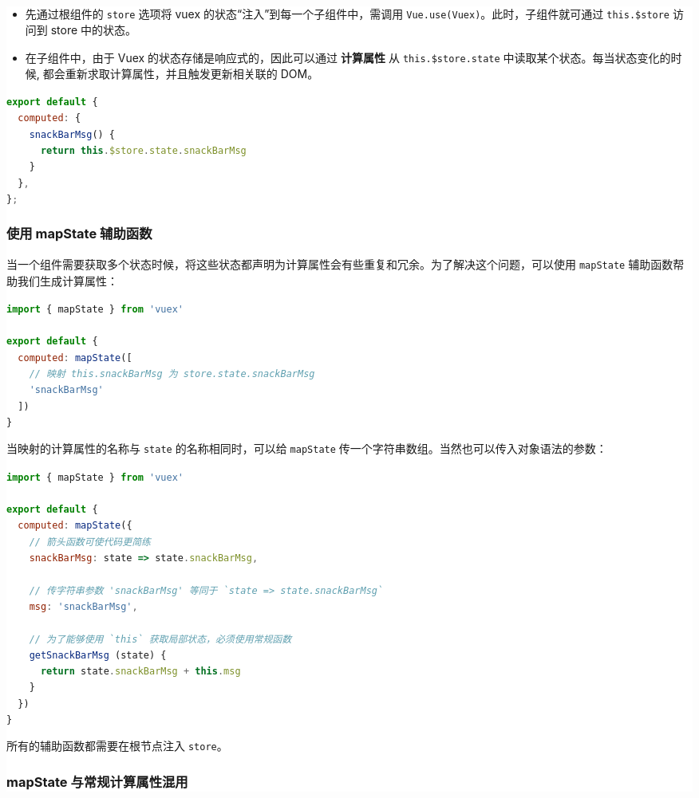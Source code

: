 - 先通过根组件的 `store` 选项将 vuex 的状态“注入”到每一个子组件中，需调用 `Vue.use(Vuex)`。此时，子组件就可通过 `this.$store` 访问到 store 中的状态。

- 在子组件中，由于 Vuex 的状态存储是响应式的，因此可以通过 **计算属性** 从 `this.$store.state` 中读取某个状态。每当状态变化的时候, 都会重新求取计算属性，并且触发更新相关联的 DOM。

```js
export default {
  computed: {
    snackBarMsg() {
      return this.$store.state.snackBarMsg
    }
  },
};
```

### 使用 mapState 辅助函数

当一个组件需要获取多个状态时候，将这些状态都声明为计算属性会有些重复和冗余。为了解决这个问题，可以使用 `mapState` 辅助函数帮助我们生成计算属性：

```js
import { mapState } from 'vuex'

export default {
  computed: mapState([
    // 映射 this.snackBarMsg 为 store.state.snackBarMsg
    'snackBarMsg'
  ])
}
```

当映射的计算属性的名称与 `state` 的名称相同时，可以给 `mapState` 传一个字符串数组。当然也可以传入对象语法的参数：

```js
import { mapState } from 'vuex'

export default {
  computed: mapState({
    // 箭头函数可使代码更简练
    snackBarMsg: state => state.snackBarMsg,

    // 传字符串参数 'snackBarMsg' 等同于 `state => state.snackBarMsg`
    msg: 'snackBarMsg',

    // 为了能够使用 `this` 获取局部状态，必须使用常规函数
    getSnackBarMsg (state) {
      return state.snackBarMsg + this.msg
    }
  })
}
```

所有的辅助函数都需要在根节点注入 `store`。

### mapState 与常规计算属性混用
